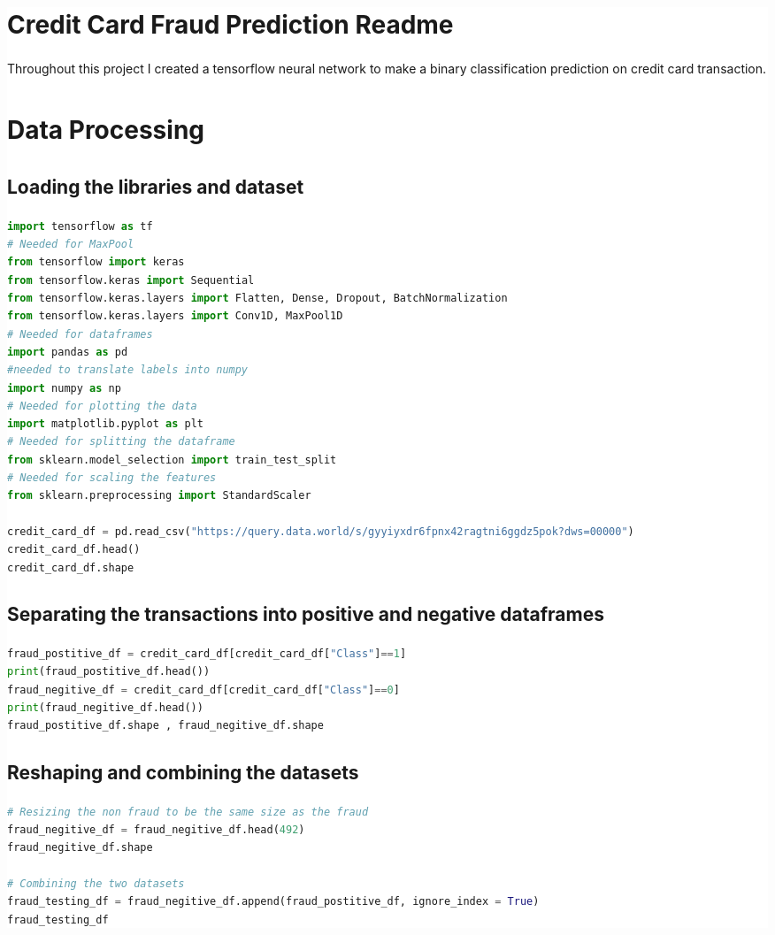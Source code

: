 # Credit Card Fraud Prediction Readme
Throughout this project I created a tensorflow neural network to make a binary classification prediction on credit card transaction.




# Data Processing
## Loading the libraries and dataset
```python
import tensorflow as tf
# Needed for MaxPool
from tensorflow import keras
from tensorflow.keras import Sequential
from tensorflow.keras.layers import Flatten, Dense, Dropout, BatchNormalization
from tensorflow.keras.layers import Conv1D, MaxPool1D
# Needed for dataframes
import pandas as pd
#needed to translate labels into numpy
import numpy as np
# Needed for plotting the data
import matplotlib.pyplot as plt
# Needed for splitting the dataframe
from sklearn.model_selection import train_test_split
# Needed for scaling the features
from sklearn.preprocessing import StandardScaler

credit_card_df = pd.read_csv("https://query.data.world/s/gyyiyxdr6fpnx42ragtni6ggdz5pok?dws=00000")
credit_card_df.head()
credit_card_df.shape
```
## Separating the transactions into positive and negative dataframes
```python
fraud_postitive_df = credit_card_df[credit_card_df["Class"]==1]
print(fraud_postitive_df.head())
fraud_negitive_df = credit_card_df[credit_card_df["Class"]==0]
print(fraud_negitive_df.head())
fraud_postitive_df.shape , fraud_negitive_df.shape

```

## Reshaping and combining the datasets
```python
# Resizing the non fraud to be the same size as the fraud
fraud_negitive_df = fraud_negitive_df.head(492)
fraud_negitive_df.shape

# Combining the two datasets
fraud_testing_df = fraud_negitive_df.append(fraud_postitive_df, ignore_index = True)
fraud_testing_df
```
